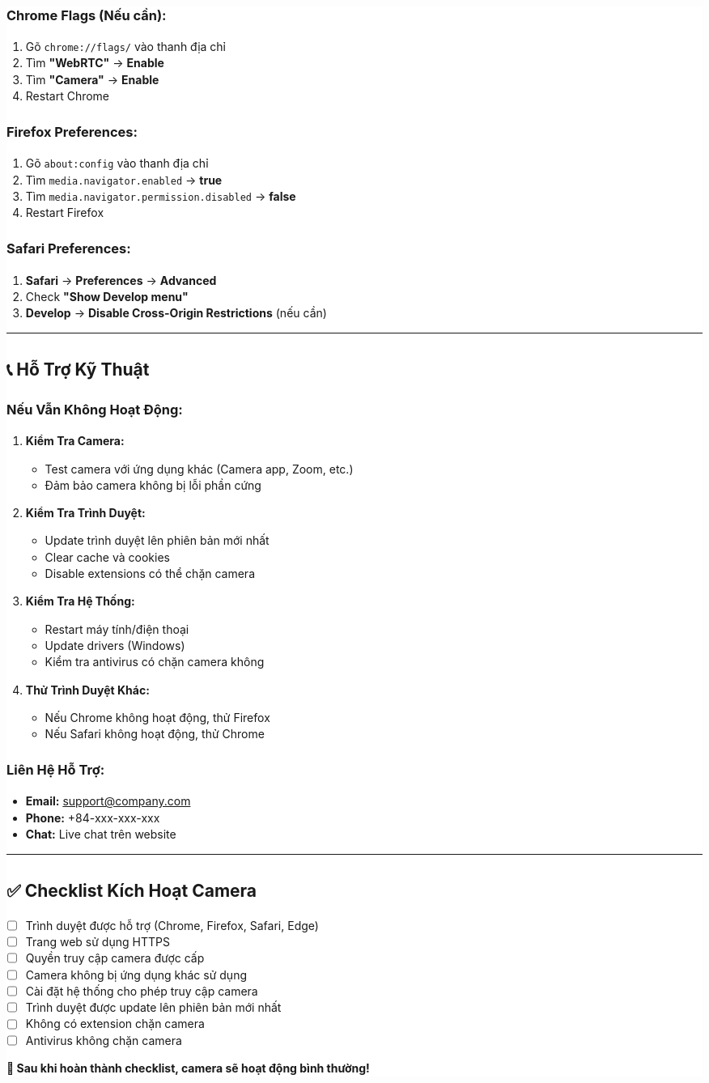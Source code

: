 ### **Chrome Flags (Nếu cần):**
1. Gõ `chrome://flags/` vào thanh địa chỉ
2. Tìm **"WebRTC"** → **Enable**
3. Tìm **"Camera"** → **Enable**
4. Restart Chrome

### **Firefox Preferences:**
1. Gõ `about:config` vào thanh địa chỉ
2. Tìm `media.navigator.enabled` → **true**
3. Tìm `media.navigator.permission.disabled` → **false**
4. Restart Firefox

### **Safari Preferences:**
1. **Safari** → **Preferences** → **Advanced**
2. Check **"Show Develop menu"**
3. **Develop** → **Disable Cross-Origin Restrictions** (nếu cần)

---

## 📞 Hỗ Trợ Kỹ Thuật

### **Nếu Vẫn Không Hoạt Động:**

1. **Kiểm Tra Camera:**
   - Test camera với ứng dụng khác (Camera app, Zoom, etc.)
   - Đảm bảo camera không bị lỗi phần cứng

2. **Kiểm Tra Trình Duyệt:**
   - Update trình duyệt lên phiên bản mới nhất
   - Clear cache và cookies
   - Disable extensions có thể chặn camera

3. **Kiểm Tra Hệ Thống:**
   - Restart máy tính/điện thoại
   - Update drivers (Windows)
   - Kiểm tra antivirus có chặn camera không

4. **Thử Trình Duyệt Khác:**
   - Nếu Chrome không hoạt động, thử Firefox
   - Nếu Safari không hoạt động, thử Chrome

### **Liên Hệ Hỗ Trợ:**
- **Email:** support@company.com
- **Phone:** +84-xxx-xxx-xxx
- **Chat:** Live chat trên website

---

## ✅ Checklist Kích Hoạt Camera

- [ ] Trình duyệt được hỗ trợ (Chrome, Firefox, Safari, Edge)
- [ ] Trang web sử dụng HTTPS
- [ ] Quyền truy cập camera được cấp
- [ ] Camera không bị ứng dụng khác sử dụng
- [ ] Cài đặt hệ thống cho phép truy cập camera
- [ ] Trình duyệt được update lên phiên bản mới nhất
- [ ] Không có extension chặn camera
- [ ] Antivirus không chặn camera

**🎯 Sau khi hoàn thành checklist, camera sẽ hoạt động bình thường!**
